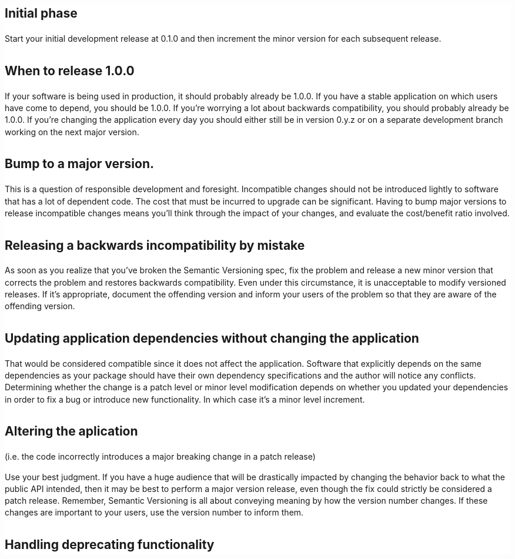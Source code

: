 

## Initial phase

Start your initial development release at 0.1.0 and then increment the minor version for each subsequent release.

## When to release 1.0.0

If your software is being used in production, it should probably already be 1.0.0. If you have a stable application on which users have come to depend, you should be 1.0.0. If you’re worrying a lot about backwards compatibility, you should probably already be 1.0.0.
If you’re changing the application every day you should either still be in version 0.y.z or on a separate development branch working on the next major version.

## Bump to a major version.

This is a question of responsible development and foresight. Incompatible changes should not be introduced lightly to software that has a lot of dependent code. The cost that must be incurred to upgrade can be significant. Having to bump major versions to release incompatible changes means you’ll think through the impact of your changes, and evaluate the cost/benefit ratio involved.

## Releasing a backwards incompatibility by mistake

As soon as you realize that you’ve broken the Semantic Versioning spec, fix the problem and release a new minor version that corrects the problem and restores backwards compatibility. Even under this circumstance, it is unacceptable to modify versioned releases. If it’s appropriate, document the offending version and inform your users of the problem so that they are aware of the offending version.

## Updating application dependencies without changing the application

That would be considered compatible since it does not affect the application. Software that explicitly depends on the same dependencies as your package should have their own dependency specifications and the author will notice any conflicts. Determining whether the change is a patch level or minor level modification depends on whether you updated your dependencies in order to fix a bug or introduce new functionality. In which case it’s a minor level increment.

## Altering the aplication 

(i.e. the code incorrectly introduces a major breaking change in a patch release)

Use your best judgment. If you have a huge audience that will be drastically impacted by changing the behavior back to what the public API intended, then it may be best to perform a major version release, even though the fix could strictly be considered a patch release. Remember, Semantic Versioning is all about conveying meaning by how the version number changes. If these changes are important to your users, use the version number to inform them.

## Handling deprecating functionality
